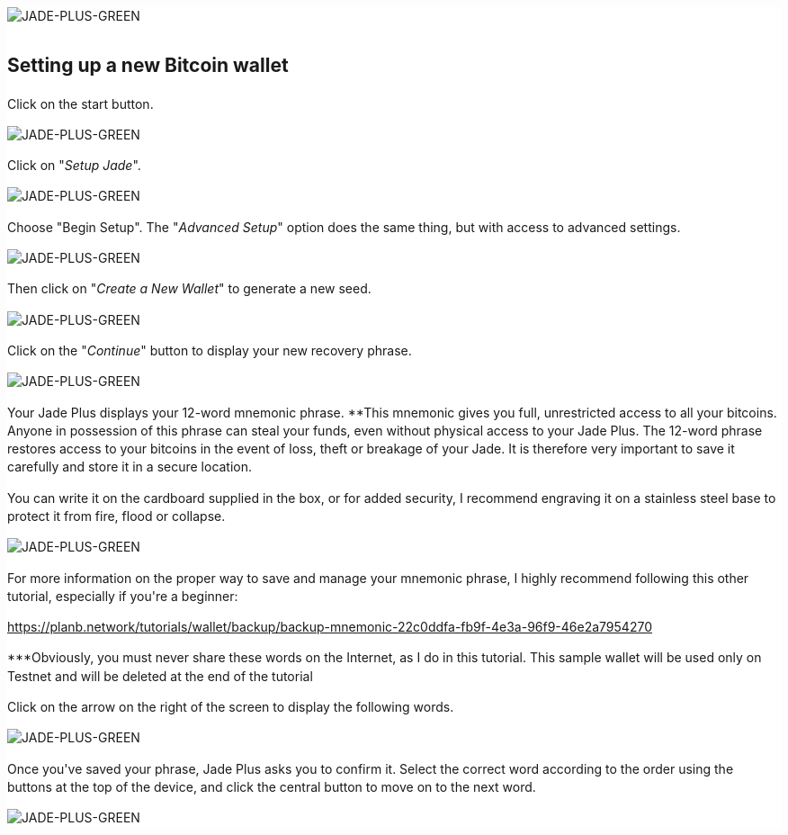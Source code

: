 ![JADE-PLUS-GREEN](assets/fr/04.webp)

## Setting up a new Bitcoin wallet

Click on the start button.

![JADE-PLUS-GREEN](assets/fr/05.webp)

Click on "*Setup Jade*".

![JADE-PLUS-GREEN](assets/fr/06.webp)

Choose "Begin Setup". The "*Advanced Setup*" option does the same thing, but with access to advanced settings.

![JADE-PLUS-GREEN](assets/fr/07.webp)

Then click on "*Create a New Wallet*" to generate a new seed.

![JADE-PLUS-GREEN](assets/fr/08.webp)

Click on the "*Continue*" button to display your new recovery phrase.

![JADE-PLUS-GREEN](assets/fr/09.webp)

Your Jade Plus displays your 12-word mnemonic phrase. **This mnemonic gives you full, unrestricted access to all your bitcoins. Anyone in possession of this phrase can steal your funds, even without physical access to your Jade Plus. The 12-word phrase restores access to your bitcoins in the event of loss, theft or breakage of your Jade. It is therefore very important to save it carefully and store it in a secure location.

You can write it on the cardboard supplied in the box, or for added security, I recommend engraving it on a stainless steel base to protect it from fire, flood or collapse.

![JADE-PLUS-GREEN](assets/fr/10.webp)

For more information on the proper way to save and manage your mnemonic phrase, I highly recommend following this other tutorial, especially if you're a beginner:

https://planb.network/tutorials/wallet/backup/backup-mnemonic-22c0ddfa-fb9f-4e3a-96f9-46e2a7954270

***Obviously, you must never share these words on the Internet, as I do in this tutorial. This sample wallet will be used only on Testnet and will be deleted at the end of the tutorial

Click on the arrow on the right of the screen to display the following words.

![JADE-PLUS-GREEN](assets/fr/11.webp)

Once you've saved your phrase, Jade Plus asks you to confirm it. Select the correct word according to the order using the buttons at the top of the device, and click the central button to move on to the next word.

![JADE-PLUS-GREEN](assets/fr/12.webp)
